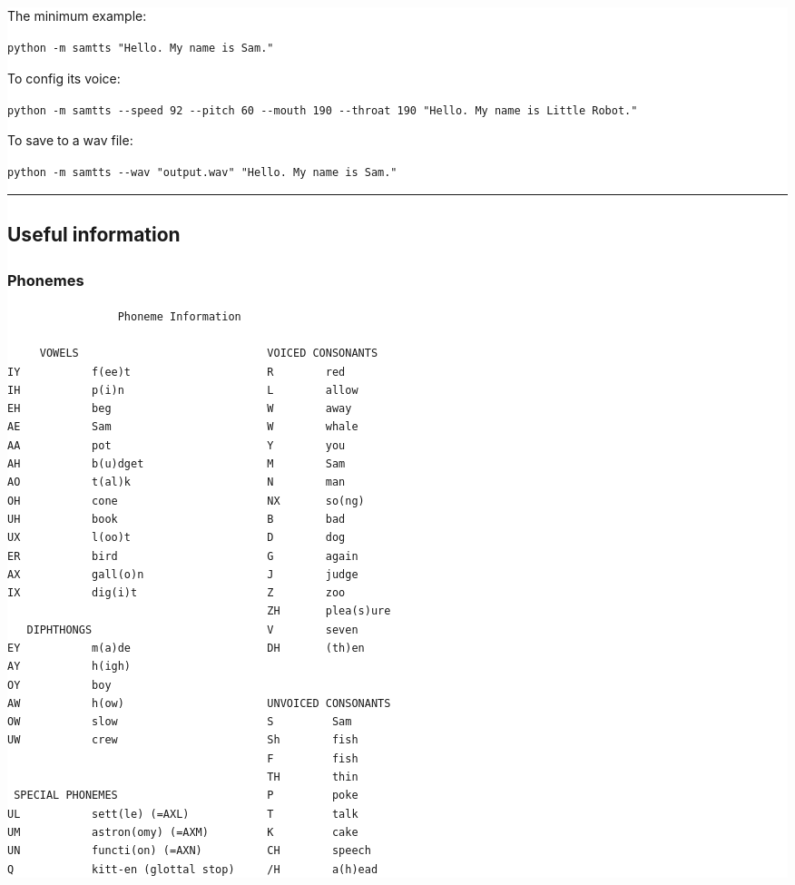 The minimum example:

```shell
python -m samtts "Hello. My name is Sam."
```

To config its voice:

```shell
python -m samtts --speed 92 --pitch 60 --mouth 190 --throat 190 "Hello. My name is Little Robot."
```

To save to a wav file:

```shell
python -m samtts --wav "output.wav" "Hello. My name is Sam."
```

---

## Useful information

### Phonemes

```text
                 Phoneme Information

     VOWELS                             VOICED CONSONANTS
IY           f(ee)t                     R        red
IH           p(i)n                      L        allow
EH           beg                        W        away
AE           Sam                        W        whale
AA           pot                        Y        you
AH           b(u)dget                   M        Sam
AO           t(al)k                     N        man
OH           cone                       NX       so(ng)
UH           book                       B        bad
UX           l(oo)t                     D        dog
ER           bird                       G        again
AX           gall(o)n                   J        judge
IX           dig(i)t                    Z        zoo
                                        ZH       plea(s)ure
   DIPHTHONGS                           V        seven
EY           m(a)de                     DH       (th)en
AY           h(igh)
OY           boy
AW           h(ow)                      UNVOICED CONSONANTS
OW           slow                       S         Sam
UW           crew                       Sh        fish
                                        F         fish
                                        TH        thin
 SPECIAL PHONEMES                       P         poke
UL           sett(le) (=AXL)            T         talk
UM           astron(omy) (=AXM)         K         cake
UN           functi(on) (=AXN)          CH        speech
Q            kitt-en (glottal stop)     /H        a(h)ead
```
